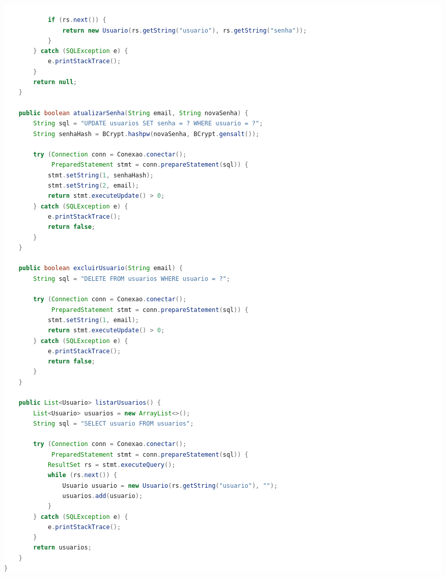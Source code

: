 ```java

            if (rs.next()) {
                return new Usuario(rs.getString("usuario"), rs.getString("senha"));
            }
        } catch (SQLException e) {
            e.printStackTrace();
        }
        return null;
    }

    public boolean atualizarSenha(String email, String novaSenha) {
        String sql = "UPDATE usuarios SET senha = ? WHERE usuario = ?";
        String senhaHash = BCrypt.hashpw(novaSenha, BCrypt.gensalt());

        try (Connection conn = Conexao.conectar(); 
             PreparedStatement stmt = conn.prepareStatement(sql)) {
            stmt.setString(1, senhaHash);
            stmt.setString(2, email);
            return stmt.executeUpdate() > 0;
        } catch (SQLException e) {
            e.printStackTrace();
            return false;
        }
    }

    public boolean excluirUsuario(String email) {
        String sql = "DELETE FROM usuarios WHERE usuario = ?";

        try (Connection conn = Conexao.conectar(); 
             PreparedStatement stmt = conn.prepareStatement(sql)) {
            stmt.setString(1, email);
            return stmt.executeUpdate() > 0;
        } catch (SQLException e) {
            e.printStackTrace();
            return false;
        }
    }

    public List<Usuario> listarUsuarios() {
        List<Usuario> usuarios = new ArrayList<>();
        String sql = "SELECT usuario FROM usuarios";

        try (Connection conn = Conexao.conectar(); 
             PreparedStatement stmt = conn.prepareStatement(sql)) {
            ResultSet rs = stmt.executeQuery();
            while (rs.next()) {
                Usuario usuario = new Usuario(rs.getString("usuario"), "");
                usuarios.add(usuario);
            }
        } catch (SQLException e) {
            e.printStackTrace();
        }
        return usuarios;
    }
}
```



